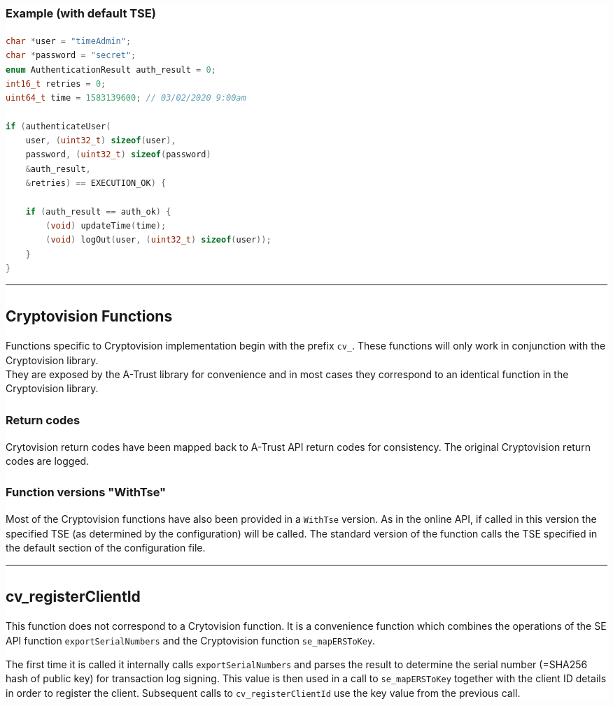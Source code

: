 ### Example (with default TSE)

```C
char *user = "timeAdmin";
char *password = "secret";
enum AuthenticationResult auth_result = 0;
int16_t retries = 0;
uint64_t time = 1583139600; // 03/02/2020 9:00am

if (authenticateUser(
    user, (uint32_t) sizeof(user),
    password, (uint32_t) sizeof(password)
    &auth_result,
    &retries) == EXECUTION_OK) {

    if (auth_result == auth_ok) {
        (void) updateTime(time);
        (void) logOut(user, (uint32_t) sizeof(user));
    }
}
```

---

## Cryptovision Functions

Functions specific to Cryptovision implementation begin with the prefix `cv_`.  These functions will only work in conjunction with the Cryptovision library.  
They are exposed by the A-Trust library for convenience and in most cases they correspond to an identical function in the Cryptovision library.

### Return codes

Crytovision return codes have been mapped back to A-Trust API return codes for consistency.  The original Cryptovision return codes are logged.

### Function versions "WithTse"

Most of the Cryptovision functions have also been provided in a `WithTse` version.  As in the online API, if called in this version the specified TSE (as determined by the configuration) will be called. The standard version of the function calls the TSE specified in the default section of the configuration file.

---

## cv_registerClientId

This function does not correspond to a Crytovision function.  It is a convenience function which combines the operations of the SE API function `exportSerialNumbers` and the Cryptovision function `se_mapERSToKey`.  

The first time it is called it internally calls `exportSerialNumbers` and parses the result to determine the serial number (=SHA256 hash of public key) for transaction log signing.  This value is then used in a call to `se_mapERSToKey` together with the client ID details in order to register the client.
Subsequent calls to `cv_registerClientId` use the key value from the previous call.
